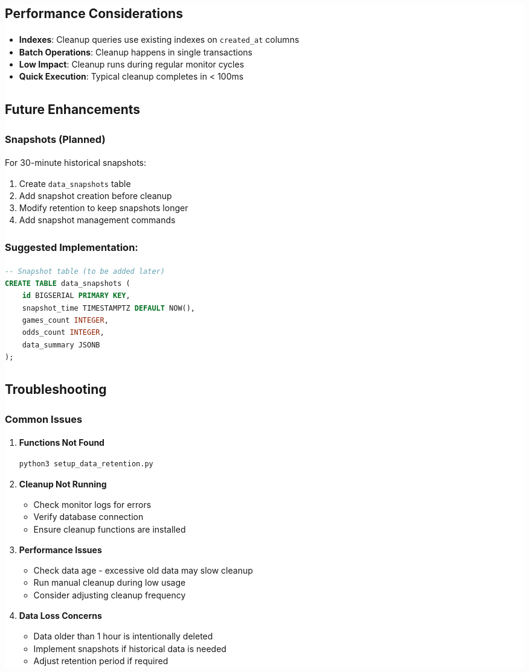 ## Performance Considerations

- **Indexes**: Cleanup queries use existing indexes on `created_at` columns
- **Batch Operations**: Cleanup happens in single transactions
- **Low Impact**: Cleanup runs during regular monitor cycles
- **Quick Execution**: Typical cleanup completes in < 100ms

## Future Enhancements

### Snapshots (Planned)
For 30-minute historical snapshots:

1. Create `data_snapshots` table
2. Add snapshot creation before cleanup
3. Modify retention to keep snapshots longer
4. Add snapshot management commands

### Suggested Implementation:
```sql
-- Snapshot table (to be added later)
CREATE TABLE data_snapshots (
    id BIGSERIAL PRIMARY KEY,
    snapshot_time TIMESTAMPTZ DEFAULT NOW(),
    games_count INTEGER,
    odds_count INTEGER,
    data_summary JSONB
);
```

## Troubleshooting

### Common Issues

1. **Functions Not Found**
   ```bash
   python3 setup_data_retention.py
   ```

2. **Cleanup Not Running**
   - Check monitor logs for errors
   - Verify database connection
   - Ensure cleanup functions are installed

3. **Performance Issues**
   - Check data age - excessive old data may slow cleanup
   - Run manual cleanup during low usage
   - Consider adjusting cleanup frequency

4. **Data Loss Concerns**
   - Data older than 1 hour is intentionally deleted
   - Implement snapshots if historical data is needed
   - Adjust retention period if required
